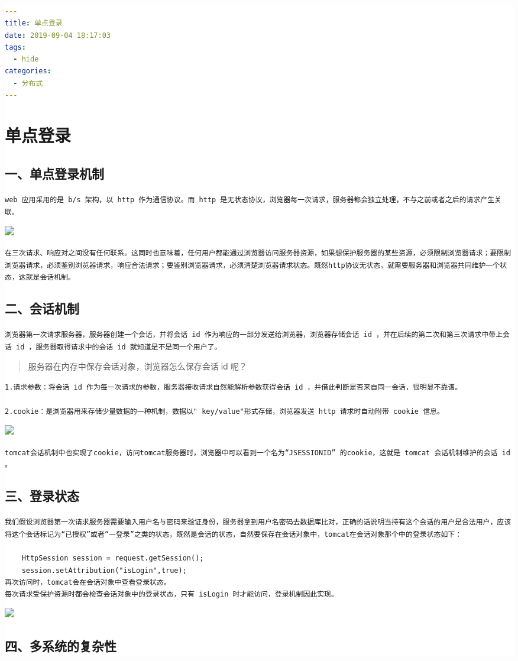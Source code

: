 ```yaml
---
title: 单点登录
date: 2019-09-04 18:17:03
tags:
  - hide
categories:
  - 分布式
---
```


# 单点登录

## 一、单点登录机制

    web 应用采用的是 b/s 架构，以 http 作为通信协议。而 http 是无状态协议，浏览器每一次请求，服务器都会独立处理，不与之前或者之后的请求产生关联。

![](https://images2015.cnblogs.com/blog/797930/201611/797930-20161129155231912-1627010726.png)

    在三次请求、响应对之间没有任何联系。这同时也意味着，任何用户都能通过浏览器访问服务器资源，如果想保护服务器的某些资源，必须限制浏览器请求；要限制浏览器请求，必须鉴别浏览器请求，响应合法请求；要鉴别浏览器请求，必须清楚浏览器请求状态。既然http协议无状态，就需要服务器和浏览器共同维护一个状态，这就是会话机制。

## 二、会话机制

    浏览器第一次请求服务器，服务器创建一个会话，并将会话 id 作为响应的一部分发送给浏览器，浏览器存储会话 id ，并在后续的第二次和第三次请求中带上会话 id ，服务器取得请求中的会话 id 就知道是不是同一个用户了。

> 服务器在内存中保存会话对象，浏览器怎么保存会话 id 呢？

    1.请求参数：将会话 id 作为每一次请求的参数，服务器接收请求自然能解析参数获得会话 id ，并借此判断是否来自同一会话，很明显不靠谱。

    2.cookie：是浏览器用来存储少量数据的一种机制，数据以" key/value"形式存储，浏览器发送 http 请求时自动附带 cookie 信息。

![](https://images2015.cnblogs.com/blog/797930/201611/797930-20161129155234443-99011212.png)

    tomcat会话机制中也实现了cookie，访问tomcat服务器时，浏览器中可以看到一个名为“JSESSIONID” 的cookie，这就是 tomcat 会话机制维护的会话 id 。

## 三、登录状态

    我们假设浏览器第一次请求服务器需要输入用户名与密码来验证身份，服务器拿到用户名密码去数据库比对，正确的话说明当持有这个会话的用户是合法用户，应该将这个会话标记为“已授权”或者“一登录”之类的状态，既然是会话的状态，自然要保存在会话对象中，tomcat在会话对象那个中的登录状态如下：

        HttpSession session = request.getSession();
        session.setAttribution("isLogin",true);
    再次访问时，tomcat会在会话对象中查看登录状态。
    每次请求受保护资源时都会检查会话对象中的登录状态，只有 isLogin 时才能访问，登录机制因此实现。

![](https://images2015.cnblogs.com/blog/797930/201611/797930-20161129155235693-1708276896.png)

## 四、多系统的复杂性
